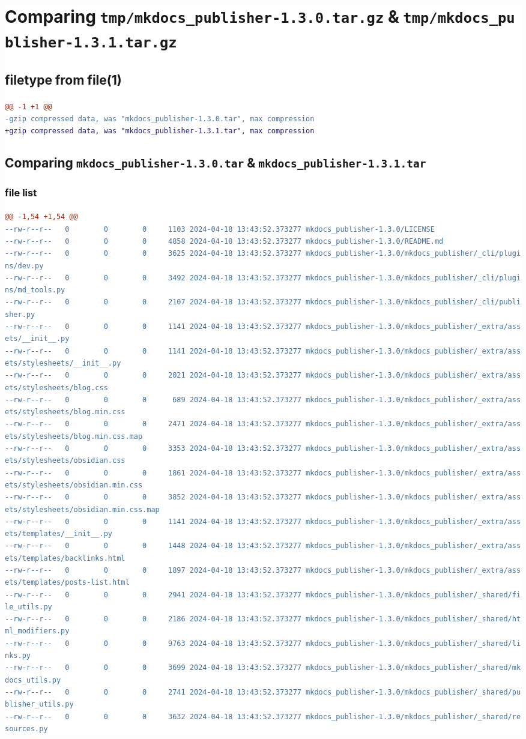# Comparing `tmp/mkdocs_publisher-1.3.0.tar.gz` & `tmp/mkdocs_publisher-1.3.1.tar.gz`

## filetype from file(1)

```diff
@@ -1 +1 @@
-gzip compressed data, was "mkdocs_publisher-1.3.0.tar", max compression
+gzip compressed data, was "mkdocs_publisher-1.3.1.tar", max compression
```

## Comparing `mkdocs_publisher-1.3.0.tar` & `mkdocs_publisher-1.3.1.tar`

### file list

```diff
@@ -1,54 +1,54 @@
--rw-r--r--   0        0        0     1103 2024-04-18 13:43:52.373277 mkdocs_publisher-1.3.0/LICENSE
--rw-r--r--   0        0        0     4858 2024-04-18 13:43:52.373277 mkdocs_publisher-1.3.0/README.md
--rw-r--r--   0        0        0     3625 2024-04-18 13:43:52.373277 mkdocs_publisher-1.3.0/mkdocs_publisher/_cli/plugins/dev.py
--rw-r--r--   0        0        0     3492 2024-04-18 13:43:52.373277 mkdocs_publisher-1.3.0/mkdocs_publisher/_cli/plugins/md_tools.py
--rw-r--r--   0        0        0     2107 2024-04-18 13:43:52.373277 mkdocs_publisher-1.3.0/mkdocs_publisher/_cli/publisher.py
--rw-r--r--   0        0        0     1141 2024-04-18 13:43:52.373277 mkdocs_publisher-1.3.0/mkdocs_publisher/_extra/assets/__init__.py
--rw-r--r--   0        0        0     1141 2024-04-18 13:43:52.373277 mkdocs_publisher-1.3.0/mkdocs_publisher/_extra/assets/stylesheets/__init__.py
--rw-r--r--   0        0        0     2021 2024-04-18 13:43:52.373277 mkdocs_publisher-1.3.0/mkdocs_publisher/_extra/assets/stylesheets/blog.css
--rw-r--r--   0        0        0      689 2024-04-18 13:43:52.373277 mkdocs_publisher-1.3.0/mkdocs_publisher/_extra/assets/stylesheets/blog.min.css
--rw-r--r--   0        0        0     2471 2024-04-18 13:43:52.373277 mkdocs_publisher-1.3.0/mkdocs_publisher/_extra/assets/stylesheets/blog.min.css.map
--rw-r--r--   0        0        0     3353 2024-04-18 13:43:52.373277 mkdocs_publisher-1.3.0/mkdocs_publisher/_extra/assets/stylesheets/obsidian.css
--rw-r--r--   0        0        0     1861 2024-04-18 13:43:52.373277 mkdocs_publisher-1.3.0/mkdocs_publisher/_extra/assets/stylesheets/obsidian.min.css
--rw-r--r--   0        0        0     3852 2024-04-18 13:43:52.373277 mkdocs_publisher-1.3.0/mkdocs_publisher/_extra/assets/stylesheets/obsidian.min.css.map
--rw-r--r--   0        0        0     1141 2024-04-18 13:43:52.373277 mkdocs_publisher-1.3.0/mkdocs_publisher/_extra/assets/templates/__init__.py
--rw-r--r--   0        0        0     1448 2024-04-18 13:43:52.373277 mkdocs_publisher-1.3.0/mkdocs_publisher/_extra/assets/templates/backlinks.html
--rw-r--r--   0        0        0     1897 2024-04-18 13:43:52.373277 mkdocs_publisher-1.3.0/mkdocs_publisher/_extra/assets/templates/posts-list.html
--rw-r--r--   0        0        0     2941 2024-04-18 13:43:52.373277 mkdocs_publisher-1.3.0/mkdocs_publisher/_shared/file_utils.py
--rw-r--r--   0        0        0     2186 2024-04-18 13:43:52.373277 mkdocs_publisher-1.3.0/mkdocs_publisher/_shared/html_modifiers.py
--rw-r--r--   0        0        0     9763 2024-04-18 13:43:52.373277 mkdocs_publisher-1.3.0/mkdocs_publisher/_shared/links.py
--rw-r--r--   0        0        0     3699 2024-04-18 13:43:52.373277 mkdocs_publisher-1.3.0/mkdocs_publisher/_shared/mkdocs_utils.py
--rw-r--r--   0        0        0     2741 2024-04-18 13:43:52.373277 mkdocs_publisher-1.3.0/mkdocs_publisher/_shared/publisher_utils.py
--rw-r--r--   0        0        0     3632 2024-04-18 13:43:52.373277 mkdocs_publisher-1.3.0/mkdocs_publisher/_shared/resources.py
```